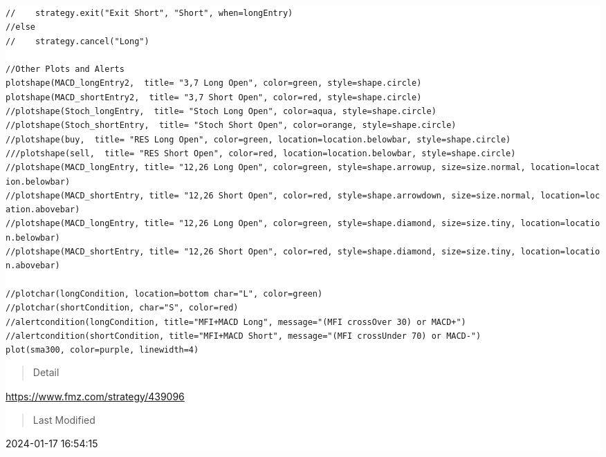 ``` pinescript
//    strategy.exit("Exit Short", "Short", when=longEntry)
//else
//    strategy.cancel("Long")

//Other Plots and Alerts
plotshape(MACD_longEntry2,  title= "3,7 Long Open", color=green, style=shape.circle)
plotshape(MACD_shortEntry2,  title= "3,7 Short Open", color=red, style=shape.circle)
//plotshape(Stoch_longEntry,  title= "Stoch Long Open", color=aqua, style=shape.circle)
//plotshape(Stoch_shortEntry,  title= "Stoch Short Open", color=orange, style=shape.circle)
//plotshape(buy,  title= "RES Long Open", color=green, location=location.belowbar, style=shape.circle)
///plotshape(sell,  title= "RES Short Open", color=red, location=location.belowbar, style=shape.circle)
//plotshape(MACD_longEntry, title= "12,26 Long Open", color=green, style=shape.arrowup, size=size.normal, location=location.belowbar)
//plotshape(MACD_shortEntry, title= "12,26 Short Open", color=red, style=shape.arrowdown, size=size.normal, location=location.abovebar)
//plotshape(MACD_longEntry, title= "12,26 Long Open", color=green, style=shape.diamond, size=size.tiny, location=location.belowbar)
//plotshape(MACD_shortEntry, title= "12,26 Short Open", color=red, style=shape.diamond, size=size.tiny, location=location.abovebar)

//plotchar(longCondition, location=bottom char="L", color=green)
//plotchar(shortCondition, char="S", color=red)
//alertcondition(longCondition, title="MFI+MACD Long", message="(MFI crossOver 30) or MACD+")
//alertcondition(shortCondition, title="MFI+MACD Short", message="(MFI crossUnder 70) or MACD-")
plot(sma300, color=purple, linewidth=4)
```

> Detail

https://www.fmz.com/strategy/439096

> Last Modified

2024-01-17 16:54:15
